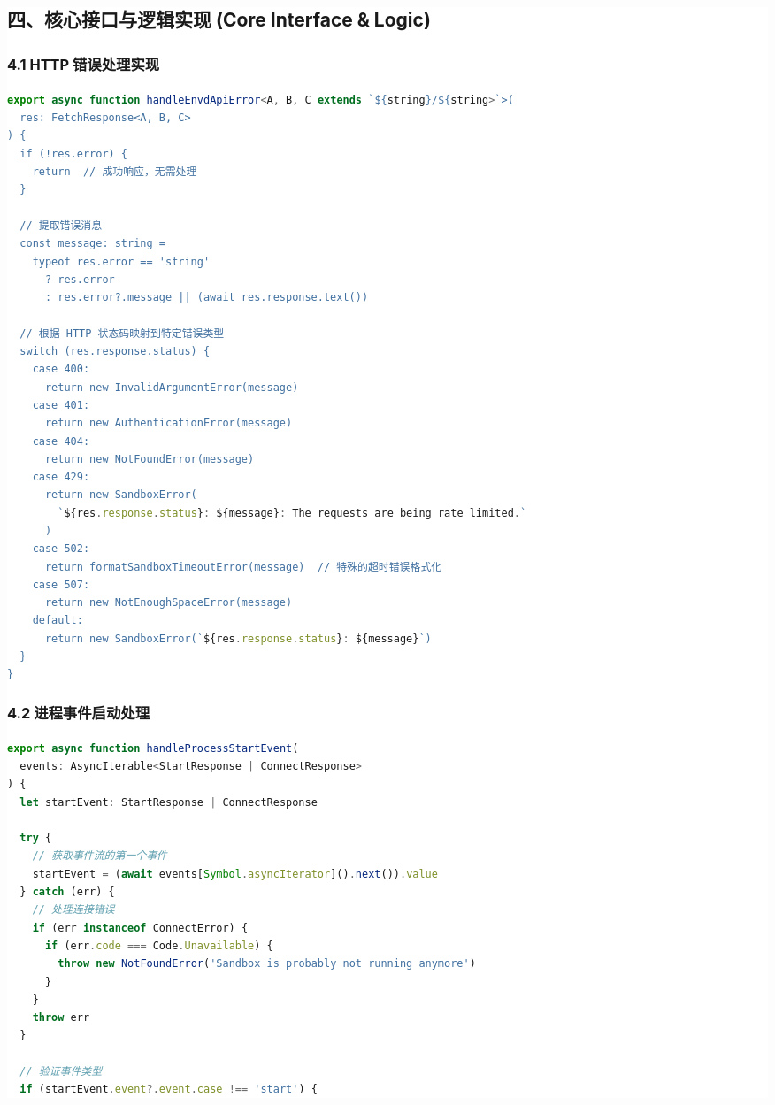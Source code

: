 
## 四、核心接口与逻辑实现 (Core Interface & Logic)

### 4.1 HTTP 错误处理实现

```typescript
export async function handleEnvdApiError<A, B, C extends `${string}/${string>`>(
  res: FetchResponse<A, B, C>
) {
  if (!res.error) {
    return  // 成功响应，无需处理
  }

  // 提取错误消息
  const message: string =
    typeof res.error == 'string'
      ? res.error
      : res.error?.message || (await res.response.text())

  // 根据 HTTP 状态码映射到特定错误类型
  switch (res.response.status) {
    case 400:
      return new InvalidArgumentError(message)
    case 401:
      return new AuthenticationError(message)
    case 404:
      return new NotFoundError(message)
    case 429:
      return new SandboxError(
        `${res.response.status}: ${message}: The requests are being rate limited.`
      )
    case 502:
      return formatSandboxTimeoutError(message)  // 特殊的超时错误格式化
    case 507:
      return new NotEnoughSpaceError(message)
    default:
      return new SandboxError(`${res.response.status}: ${message}`)
  }
}
```

### 4.2 进程事件启动处理

```typescript
export async function handleProcessStartEvent(
  events: AsyncIterable<StartResponse | ConnectResponse>
) {
  let startEvent: StartResponse | ConnectResponse

  try {
    // 获取事件流的第一个事件
    startEvent = (await events[Symbol.asyncIterator]().next()).value
  } catch (err) {
    // 处理连接错误
    if (err instanceof ConnectError) {
      if (err.code === Code.Unavailable) {
        throw new NotFoundError('Sandbox is probably not running anymore')
      }
    }
    throw err
  }
  
  // 验证事件类型
  if (startEvent.event?.event.case !== 'start') {
```